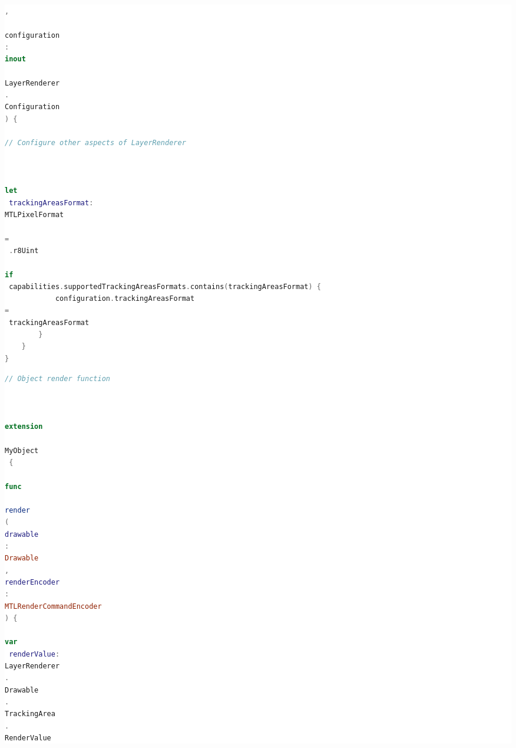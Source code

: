 ```swift
,
                           
configuration
: 
inout
 
LayerRenderer
.
Configuration
) {
        
// Configure other aspects of LayerRenderer


        
let
 trackingAreasFormat: 
MTLPixelFormat
 
=
 .r8Uint
        
if
 capabilities.supportedTrackingAreasFormats.contains(trackingAreasFormat) {
            configuration.trackingAreasFormat 
=
 trackingAreasFormat
        }
    }
}
```

```swift
// Object render function



extension
 
MyObject
 {
    
func
 
render
(
drawable
: 
Drawable
, 
renderEncoder
: 
MTLRenderCommandEncoder
) {
        
var
 renderValue: 
LayerRenderer
.
Drawable
.
TrackingArea
.
RenderValue
```